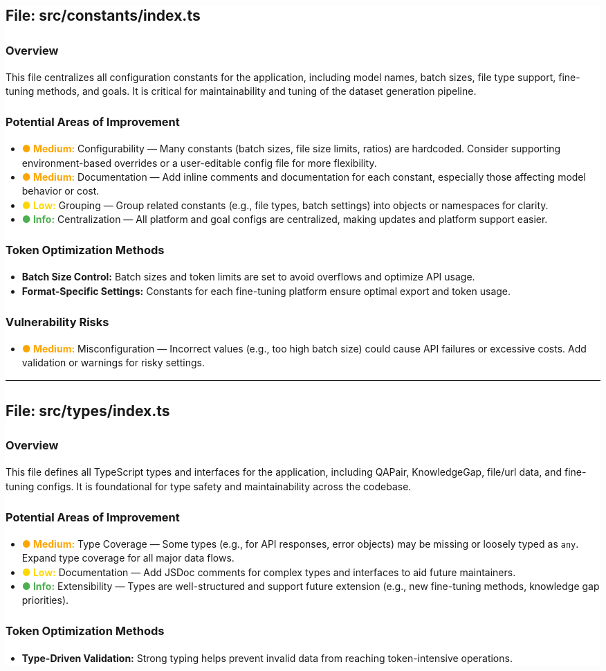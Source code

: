 
## File: src/constants/index.ts

### Overview
This file centralizes all configuration constants for the application, including model names, batch sizes, file type support, fine-tuning methods, and goals. It is critical for maintainability and tuning of the dataset generation pipeline.

### Potential Areas of Improvement
- <span style="color:#FFA500;font-weight:bold">&#x25CF; Medium:</span> Configurability — Many constants (batch sizes, file size limits, ratios) are hardcoded. Consider supporting environment-based overrides or a user-editable config file for more flexibility.
- <span style="color:#FFA500;font-weight:bold">&#x25CF; Medium:</span> Documentation — Add inline comments and documentation for each constant, especially those affecting model behavior or cost.
- <span style="color:#FFD700;font-weight:bold">&#x25CF; Low:</span> Grouping — Group related constants (e.g., file types, batch settings) into objects or namespaces for clarity.
- <span style="color:#4CAF50;font-weight:bold">&#x25CF; Info:</span> Centralization — All platform and goal configs are centralized, making updates and platform support easier.

### Token Optimization Methods
- **Batch Size Control:** Batch sizes and token limits are set to avoid overflows and optimize API usage.
- **Format-Specific Settings:** Constants for each fine-tuning platform ensure optimal export and token usage.

### Vulnerability Risks
- <span style="color:#FFA500;font-weight:bold">&#x25CF; Medium:</span> Misconfiguration — Incorrect values (e.g., too high batch size) could cause API failures or excessive costs. Add validation or warnings for risky settings.

---

## File: src/types/index.ts

### Overview
This file defines all TypeScript types and interfaces for the application, including QAPair, KnowledgeGap, file/url data, and fine-tuning configs. It is foundational for type safety and maintainability across the codebase.

### Potential Areas of Improvement
- <span style="color:#FFA500;font-weight:bold">&#x25CF; Medium:</span> Type Coverage — Some types (e.g., for API responses, error objects) may be missing or loosely typed as `any`. Expand type coverage for all major data flows.
- <span style="color:#FFD700;font-weight:bold">&#x25CF; Low:</span> Documentation — Add JSDoc comments for complex types and interfaces to aid future maintainers.
- <span style="color:#4CAF50;font-weight:bold">&#x25CF; Info:</span> Extensibility — Types are well-structured and support future extension (e.g., new fine-tuning methods, knowledge gap priorities).

### Token Optimization Methods
- **Type-Driven Validation:** Strong typing helps prevent invalid data from reaching token-intensive operations.
